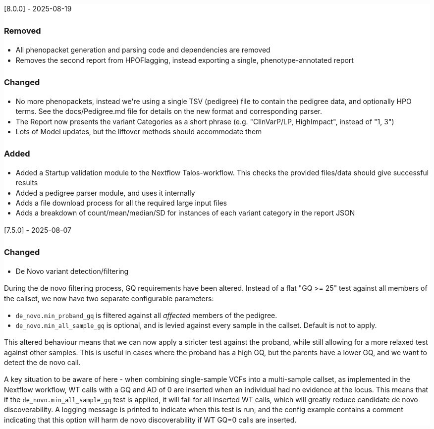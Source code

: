 [8.0.0] - 2025-08-19

### Removed

* All phenopacket generation and parsing code and dependencies are removed
* Removes the second report from HPOFlagging, instead exporting a single, phenotype-annotated report

### Changed

* No more phenopackets, instead we're using a single TSV (pedigree) file to contain the pedigree data, and optionally HPO terms. See the docs/Pedigree.md file for details on the new format and corresponding parser.
* The Report now presents the variant Categories as a short phrase (e.g. "ClinVarP/LP, HighImpact", instead of "1, 3")
* Lots of Model updates, but the liftover methods should accommodate them

### Added

* Added a Startup validation module to the Nextflow Talos-workflow. This checks the provided files/data should give successful results
* Added a pedigree parser module, and uses it internally
* Adds a file download process for all the required large input files
* Adds a breakdown of count/mean/median/SD for instances of each variant category in the report JSON

[7.5.0] - 2025-08-07

### Changed

* De Novo variant detection/filtering

During the de novo filtering process, GQ requirements have been altered. Instead of a flat "GQ >= 25" test against all
members of the callset, we now  have two separate configurable parameters:

* `de_novo.min_proband_gq` is filtered against all *affected* members of the pedigree.
* `de_novo.min_all_sample_gq` is optional, and is levied against every sample in the callset. Default is not to apply.

This altered behaviour means that we can now apply a stricter test against the proband, while still allowing
for a more relaxed test against other samples. This is useful in cases where the proband has a high GQ, but the parents
have a lower GQ, and we want to detect the de novo call.

A key situation to be aware of here - when combining single-sample VCFs into a multi-sample callset, as implemented in
the Nextflow workflow, WT calls with a GQ and AD of 0 are inserted when an individual had no evidence at the locus. This
means that if the `de_novo.min_all_sample_gq` test is applied, it will fail for all inserted WT calls, which will greatly
reduce candidate de novo discoverability. A logging message is printed to indicate when this test is run, and the config
example contains a comment indicating that this option will harm de novo discoverability if WT GQ=0 calls are inserted.
